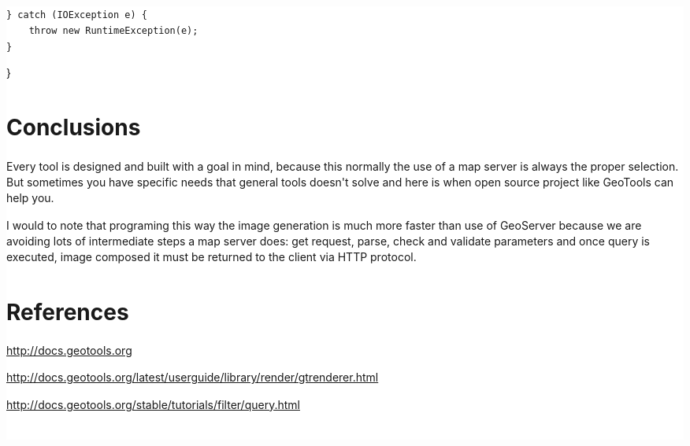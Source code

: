     } catch (IOException e) {
        throw new RuntimeException(e);
    }
}</pre>
<h1>Conclusions</h1>
<p>Every tool is designed and built with a goal in mind, because this normally the use of a map server is always the proper selection. But sometimes you have specific needs that general tools doesn't solve and here is when open source project like GeoTools can help you.</p>
<p>I would to note that programing this way the image generation is much more faster than use of GeoServer because we are avoiding lots of intermediate steps a map server does: get request, parse, check and validate parameters and once query is executed, image composed it must be returned to the client via HTTP protocol.</p>
<h1>References</h1>
<p><a href="http://docs.geotools.org">http://docs.geotools.org</a></p>
<p><a href="http://docs.geotools.org/latest/userguide/library/render/gtrenderer.html">http://docs.geotools.org/latest/userguide/library/render/gtrenderer.html</a></p>
<p><a href="http://docs.geotools.org/stable/tutorials/filter/query.html">http://docs.geotools.org/stable/tutorials/filter/query.html</a></p>
<p>&nbsp;</p>

